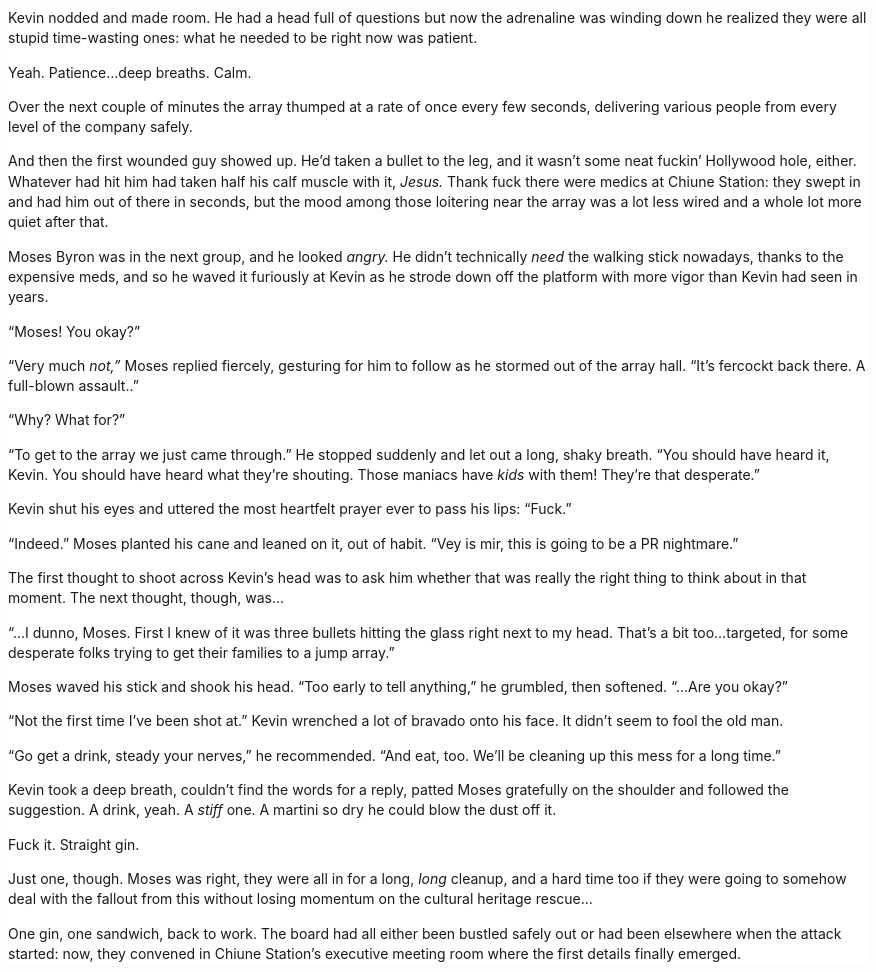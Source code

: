 Kevin nodded and made room. He had a head full of questions but now the adrenaline was winding down he realized they were all stupid time-wasting ones: what he needed to be right now was patient.

Yeah. Patience…deep breaths. Calm.

Over the next couple of minutes the array thumped at a rate of once every few seconds, delivering various people from every level of the company safely. 

And then the first wounded guy showed up. He’d taken a bullet to the leg, and it wasn’t some neat fuckin’ Hollywood hole, either. Whatever had hit him had taken half his calf muscle with it, *Jesus.* Thank fuck there were medics at Chiune Station: they swept in and had him out of there in seconds, but the mood among those loitering near the array was a lot less wired and a whole lot more quiet after that.

Moses Byron was in the next group, and he looked *angry.* He didn’t technically *need* the walking stick nowadays, thanks to the expensive meds, and so he waved it furiously at Kevin as he strode down off the platform with more vigor than Kevin had seen in years.

“Moses! You okay?”

“Very much *not,”* Moses replied fiercely, gesturing for him to follow as he stormed out of the array hall. “It’s fercockt back there. A full-blown assault..”

“Why? What for?”

“To get to the array we just came through.” He stopped suddenly and let out a long, shaky breath. “You should have heard it, Kevin. You should have heard what they’re shouting. Those maniacs have *kids* with them! They’re that desperate.”

Kevin shut his eyes and uttered the most heartfelt prayer ever to pass his lips: “Fuck.”

“Indeed.” Moses planted his cane and leaned on it, out of habit. “Vey is mir, this is going to be a PR nightmare.”

The first thought to shoot across Kevin’s head was to ask him whether that was really the right thing to think about in that moment. The next thought, though, was…

“...I dunno, Moses. First I knew of it was three bullets hitting the glass right next to my head. That’s a bit too…targeted, for some desperate folks trying to get their families to a jump array.”

Moses waved his stick and shook his head. “Too early to tell anything,” he grumbled, then softened. “...Are you okay?”

“Not the first time I’ve been shot at.” Kevin wrenched a lot of bravado onto his face. It didn’t seem to fool the old man.

“Go get a drink, steady your nerves,” he recommended. “And eat, too. We’ll be cleaning up this mess for a long time.”

Kevin took a deep breath, couldn’t find the words for a reply, patted Moses gratefully on the shoulder and followed the suggestion. A drink, yeah. A *stiff* one. A martini so dry he could blow the dust off it.

Fuck it. Straight gin.

Just one, though. Moses was right, they were all in for a long, *long* cleanup, and a hard time too if they were going to somehow deal with the fallout from this without losing momentum on the cultural heritage rescue…

One gin, one sandwich, back to work. The board had all either been bustled safely out or had been elsewhere when the attack started: now, they convened in Chiune Station’s executive meeting room where the first details finally emerged.
